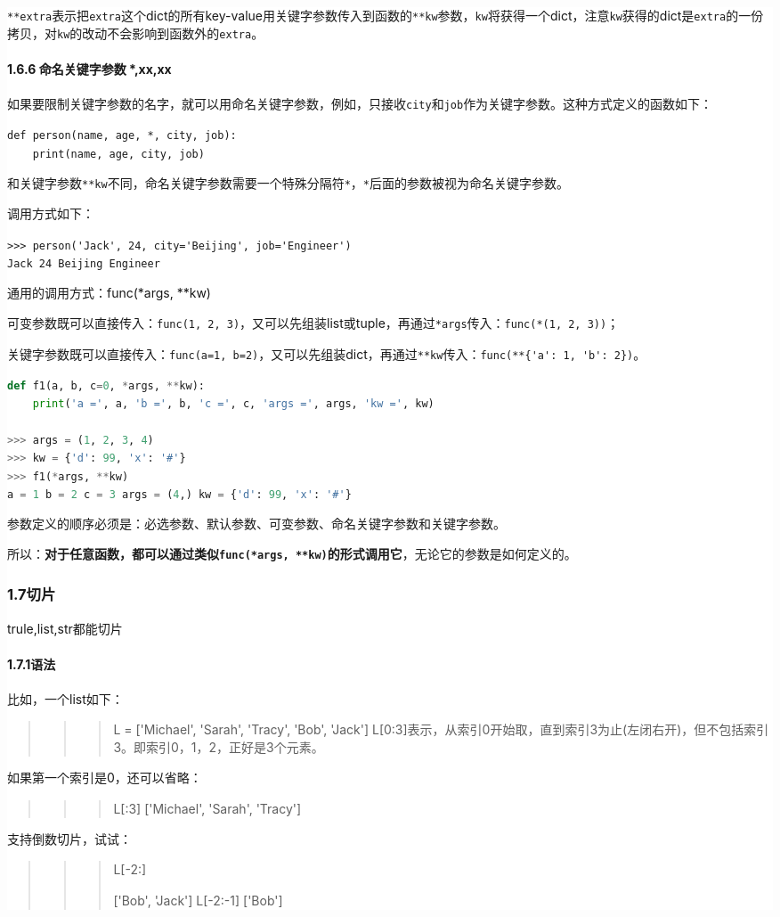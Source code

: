 `**extra`表示把`extra`这个dict的所有key-value用关键字参数传入到函数的`**kw`参数，`kw`将获得一个dict，注意`kw`获得的dict是`extra`的一份拷贝，对`kw`的改动不会影响到函数外的`extra`。

#### 1.6.6 命名关键字参数 *,xx,xx

如果要限制关键字参数的名字，就可以用命名关键字参数，例如，只接收`city`和`job`作为关键字参数。这种方式定义的函数如下：

```
def person(name, age, *, city, job):
    print(name, age, city, job)
```

和关键字参数`**kw`不同，命名关键字参数需要一个特殊分隔符`*`，`*`后面的参数被视为命名关键字参数。

调用方式如下：

```
>>> person('Jack', 24, city='Beijing', job='Engineer')
Jack 24 Beijing Engineer
```

通用的调用方式：func(*args, **kw)

可变参数既可以直接传入：`func(1, 2, 3)`，又可以先组装list或tuple，再通过`*args`传入：`func(*(1, 2, 3))`；

关键字参数既可以直接传入：`func(a=1, b=2)`，又可以先组装dict，再通过`**kw`传入：`func(**{'a': 1, 'b': 2})`。

~~~python
def f1(a, b, c=0, *args, **kw):
    print('a =', a, 'b =', b, 'c =', c, 'args =', args, 'kw =', kw)
    
>>> args = (1, 2, 3, 4)
>>> kw = {'d': 99, 'x': '#'}
>>> f1(*args, **kw)
a = 1 b = 2 c = 3 args = (4,) kw = {'d': 99, 'x': '#'}
~~~

参数定义的顺序必须是：必选参数、默认参数、可变参数、命名关键字参数和关键字参数。

所以：**对于任意函数，都可以通过类似`func(*args, **kw)`的形式调用它**，无论它的参数是如何定义的。

### 1.7切片

trule,list,str都能切片

#### 1.7.1语法

比如，一个list如下：
>>> L = ['Michael', 'Sarah', 'Tracy', 'Bob', 'Jack']
>>> L[0:3]表示，从索引0开始取，直到索引3为止(左闭右开)，但不包括索引3。即索引0，1，2，正好是3个元素。

如果第一个索引是0，还可以省略：

>>> L[:3]
>>> ['Michael', 'Sarah', 'Tracy']

支持倒数切片，试试：

>>> L[-2:]
>>>
>>> ['Bob', 'Jack']
>>> L[-2:-1]
>>> ['Bob']
